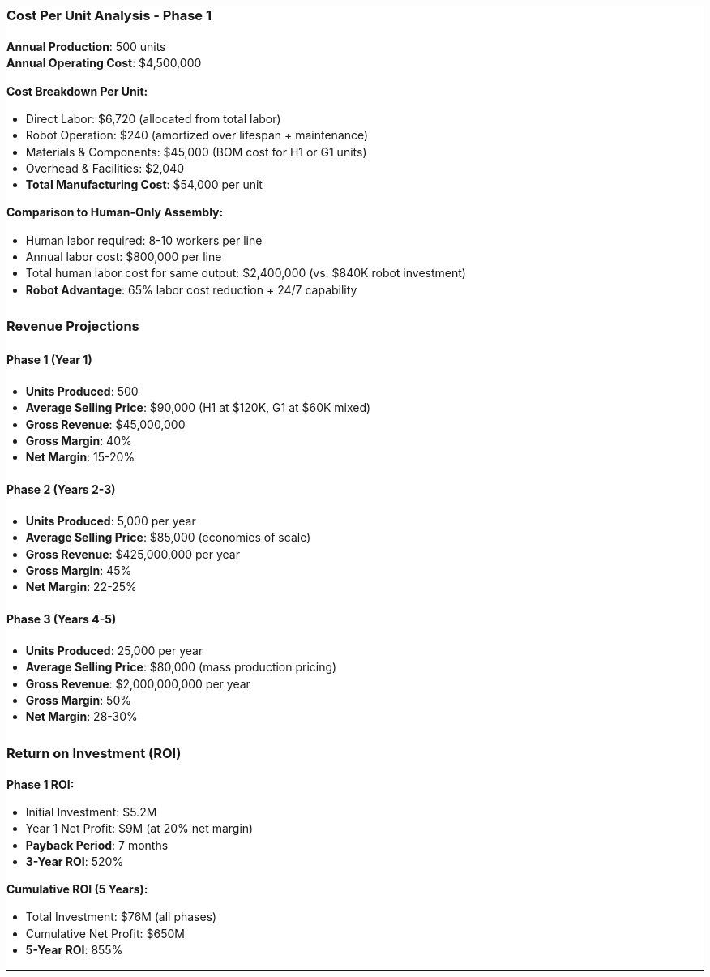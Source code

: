 ### Cost Per Unit Analysis - Phase 1

**Annual Production**: 500 units  
**Annual Operating Cost**: $4,500,000

**Cost Breakdown Per Unit:**
- Direct Labor: $6,720 (allocated from total labor)
- Robot Operation: $240 (amortized over lifespan + maintenance)
- Materials & Components: $45,000 (BOM cost for H1 or G1 units)
- Overhead & Facilities: $2,040
- **Total Manufacturing Cost**: $54,000 per unit

**Comparison to Human-Only Assembly:**
- Human labor required: 8-10 workers per line
- Annual labor cost: $800,000 per line
- Total human labor cost for same output: $2,400,000 (vs. $840K robot investment)
- **Robot Advantage**: 65% labor cost reduction + 24/7 capability

### Revenue Projections

#### Phase 1 (Year 1)
- **Units Produced**: 500
- **Average Selling Price**: $90,000 (H1 at $120K, G1 at $60K mixed)
- **Gross Revenue**: $45,000,000
- **Gross Margin**: 40%
- **Net Margin**: 15-20%

#### Phase 2 (Years 2-3)
- **Units Produced**: 5,000 per year
- **Average Selling Price**: $85,000 (economies of scale)
- **Gross Revenue**: $425,000,000 per year
- **Gross Margin**: 45%
- **Net Margin**: 22-25%

#### Phase 3 (Years 4-5)
- **Units Produced**: 25,000 per year
- **Average Selling Price**: $80,000 (mass production pricing)
- **Gross Revenue**: $2,000,000,000 per year
- **Gross Margin**: 50%
- **Net Margin**: 28-30%

### Return on Investment (ROI)

**Phase 1 ROI:**
- Initial Investment: $5.2M
- Year 1 Net Profit: $9M (at 20% net margin)
- **Payback Period**: 7 months
- **3-Year ROI**: 520%

**Cumulative ROI (5 Years):**
- Total Investment: $76M (all phases)
- Cumulative Net Profit: $650M
- **5-Year ROI**: 855%

---